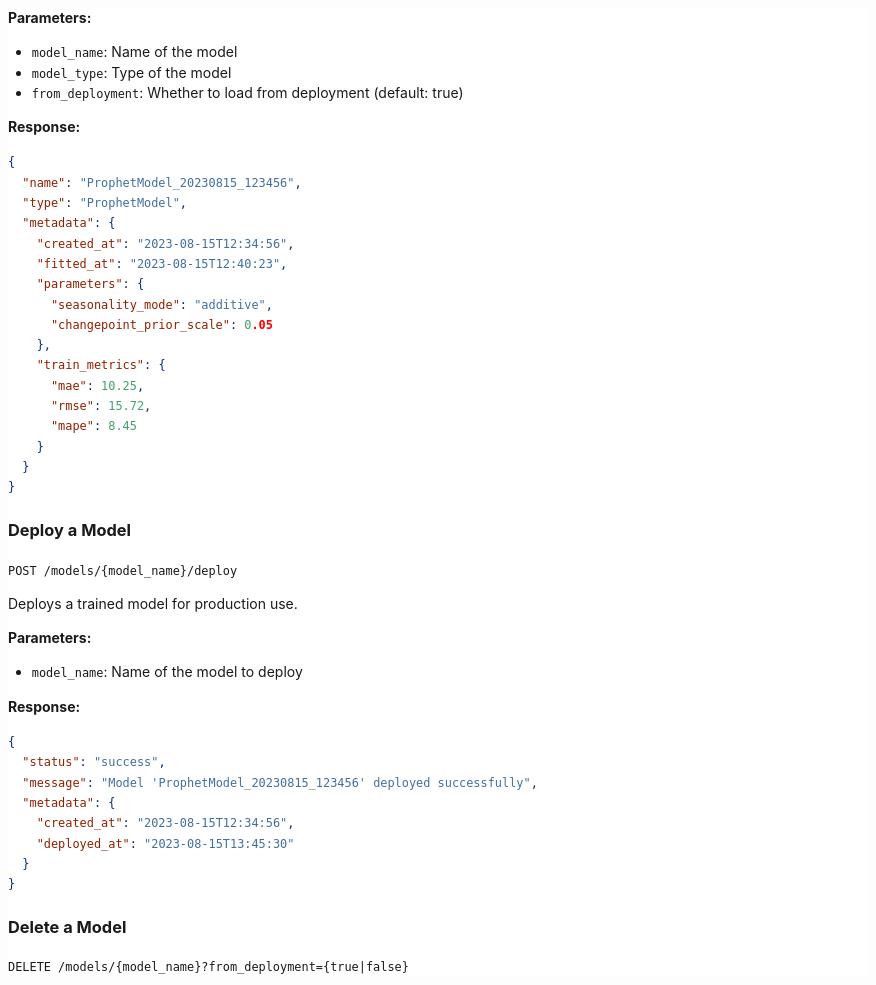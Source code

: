 **Parameters:**
- `model_name`: Name of the model
- `model_type`: Type of the model
- `from_deployment`: Whether to load from deployment (default: true)

**Response:**

```json
{
  "name": "ProphetModel_20230815_123456",
  "type": "ProphetModel",
  "metadata": {
    "created_at": "2023-08-15T12:34:56",
    "fitted_at": "2023-08-15T12:40:23",
    "parameters": {
      "seasonality_mode": "additive",
      "changepoint_prior_scale": 0.05
    },
    "train_metrics": {
      "mae": 10.25,
      "rmse": 15.72,
      "mape": 8.45
    }
  }
}
```

### Deploy a Model

```
POST /models/{model_name}/deploy
```

Deploys a trained model for production use.

**Parameters:**
- `model_name`: Name of the model to deploy

**Response:**
```json
{
  "status": "success",
  "message": "Model 'ProphetModel_20230815_123456' deployed successfully",
  "metadata": {
    "created_at": "2023-08-15T12:34:56",
    "deployed_at": "2023-08-15T13:45:30"
  }
}
```

### Delete a Model

```
DELETE /models/{model_name}?from_deployment={true|false}
```
